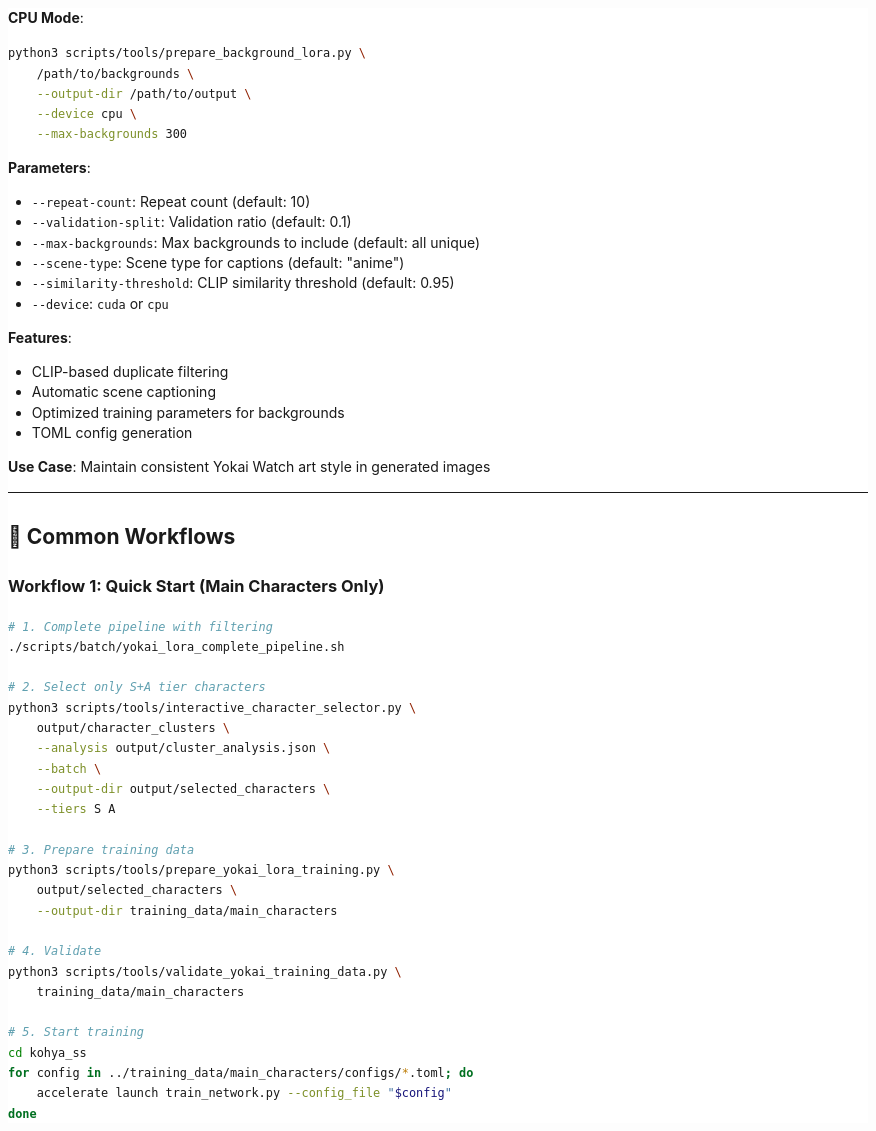 **CPU Mode**:
```bash
python3 scripts/tools/prepare_background_lora.py \
    /path/to/backgrounds \
    --output-dir /path/to/output \
    --device cpu \
    --max-backgrounds 300
```

**Parameters**:
- `--repeat-count`: Repeat count (default: 10)
- `--validation-split`: Validation ratio (default: 0.1)
- `--max-backgrounds`: Max backgrounds to include (default: all unique)
- `--scene-type`: Scene type for captions (default: "anime")
- `--similarity-threshold`: CLIP similarity threshold (default: 0.95)
- `--device`: `cuda` or `cpu`

**Features**:
- CLIP-based duplicate filtering
- Automatic scene captioning
- Optimized training parameters for backgrounds
- TOML config generation

**Use Case**: Maintain consistent Yokai Watch art style in generated images

---

## 🔄 Common Workflows

### Workflow 1: Quick Start (Main Characters Only)

```bash
# 1. Complete pipeline with filtering
./scripts/batch/yokai_lora_complete_pipeline.sh

# 2. Select only S+A tier characters
python3 scripts/tools/interactive_character_selector.py \
    output/character_clusters \
    --analysis output/cluster_analysis.json \
    --batch \
    --output-dir output/selected_characters \
    --tiers S A

# 3. Prepare training data
python3 scripts/tools/prepare_yokai_lora_training.py \
    output/selected_characters \
    --output-dir training_data/main_characters

# 4. Validate
python3 scripts/tools/validate_yokai_training_data.py \
    training_data/main_characters

# 5. Start training
cd kohya_ss
for config in ../training_data/main_characters/configs/*.toml; do
    accelerate launch train_network.py --config_file "$config"
done
```
